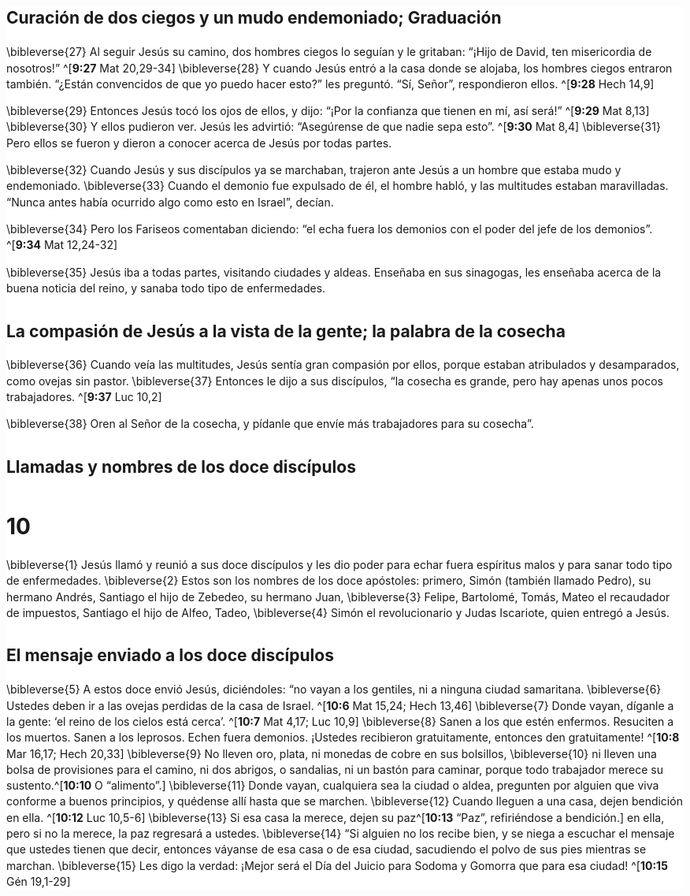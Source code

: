 ## Curación de dos ciegos y un mudo endemoniado; Graduación
\bibleverse{27} Al seguir Jesús su camino, dos hombres ciegos lo seguían y le gritaban: “¡Hijo de David, ten misericordia de nosotros!” ^[**9:27** Mat 20,29-34] \bibleverse{28} Y cuando Jesús entró a la casa donde se alojaba, los hombres ciegos entraron también. “¿Están convencidos de que yo puedo hacer esto?” les preguntó. “Sí, Señor”, respondieron ellos. ^[**9:28** Hech 14,9] 
 

\bibleverse{29} Entonces Jesús tocó los ojos de ellos, y dijo: “¡Por la confianza que tienen en mí, así será!” ^[**9:29** Mat 8,13] \bibleverse{30} Y ellos pudieron ver. Jesús les advirtió: “Asegúrense de que nadie sepa esto”. ^[**9:30** Mat 8,4] \bibleverse{31} Pero ellos se fueron y dieron a conocer acerca de Jesús por todas partes. 
 

\bibleverse{32} Cuando Jesús y sus discípulos ya se marchaban, trajeron ante Jesús a un hombre que estaba mudo y endemoniado. \bibleverse{33} Cuando el demonio fue expulsado de él, el hombre habló, y las multitudes estaban maravilladas. “Nunca antes había ocurrido algo como esto en Israel”, decían. 

\bibleverse{34} Pero los Fariseos comentaban diciendo: “el echa fuera los demonios con el poder del jefe de los demonios”. ^[**9:34** Mat 12,24-32] 


\bibleverse{35} Jesús iba a todas partes, visitando ciudades y aldeas. Enseñaba en sus sinagogas, les enseñaba acerca de la buena noticia del reino, y sanaba todo tipo de enfermedades. 

## La compasión de Jesús a la vista de la gente; la palabra de la cosecha
\bibleverse{36} Cuando veía las multitudes, Jesús sentía gran compasión por ellos, porque estaban atribulados y desamparados, como ovejas sin pastor. \bibleverse{37} Entonces le dijo a sus discípulos, “la cosecha es grande, pero hay apenas unos pocos trabajadores. ^[**9:37** Luc 10,2] 


\bibleverse{38} Oren al Señor de la cosecha, y pídanle que envíe más trabajadores para su cosecha”. 

## Llamadas y nombres de los doce discípulos
# 10 
\bibleverse{1} Jesús llamó y reunió a sus doce discípulos y les dio poder para echar fuera espíritus malos y para sanar todo tipo de enfermedades. \bibleverse{2} Estos son los nombres de los doce apóstoles: primero, Simón (también llamado Pedro), su hermano Andrés, Santiago el hijo de Zebedeo, su hermano Juan, \bibleverse{3} Felipe, Bartolomé, Tomás, Mateo el recaudador de impuestos, Santiago el hijo de Alfeo, Tadeo, \bibleverse{4} Simón el revolucionario y Judas Iscariote, quien entregó a Jesús. 

## El mensaje enviado a los doce discípulos
\bibleverse{5} A estos doce envió Jesús, diciéndoles: “no vayan a los gentiles, ni a ninguna ciudad samaritana. \bibleverse{6} Ustedes deben ir a las ovejas perdidas de la casa de Israel. ^[**10:6** Mat 15,24; Hech 13,46] \bibleverse{7} Donde vayan, díganle a la gente: ‘el reino de los cielos está cerca’. ^[**10:7** Mat 4,17; Luc 10,9] \bibleverse{8} Sanen a los que estén enfermos. Resuciten a los muertos. Sanen a los leprosos. Echen fuera demonios. ¡Ustedes recibieron gratuitamente, entonces den gratuitamente! ^[**10:8** Mar 16,17; Hech 20,33] \bibleverse{9} No lleven oro, plata, ni monedas de cobre en sus bolsillos, \bibleverse{10} ni lleven una bolsa de provisiones para el camino, ni dos abrigos, o sandalias, ni un bastón para caminar, porque todo trabajador merece su sustento.^[**10:10** O “alimento”.] \bibleverse{11} Donde vayan, cualquiera sea la ciudad o aldea, pregunten por alguien que viva conforme a buenos principios, y quédense allí hasta que se marchen. \bibleverse{12} Cuando lleguen a una casa, dejen bendición en ella. ^[**10:12** Luc 10,5-6] \bibleverse{13} Si esa casa la merece, dejen su paz^[**10:13** “Paz”, refiriéndose a bendición.] en ella, pero si no la merece, la paz regresará a ustedes. \bibleverse{14} “Si alguien no los recibe bien, y se niega a escuchar el mensaje que ustedes tienen que decir, entonces váyanse de esa casa o de esa ciudad, sacudiendo el polvo de sus pies mientras se marchan. \bibleverse{15} Les digo la verdad: ¡Mejor será el Día del Juicio para Sodoma y Gomorra que para esa ciudad! ^[**10:15** Gén 19,1-29] 
      